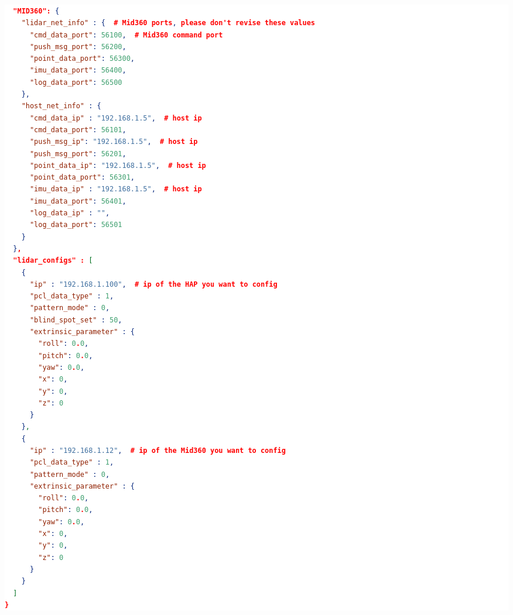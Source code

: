 ```json
  "MID360": {
    "lidar_net_info" : {  # Mid360 ports, please don't revise these values
      "cmd_data_port": 56100,  # Mid360 command port
      "push_msg_port": 56200,
      "point_data_port": 56300,
      "imu_data_port": 56400,
      "log_data_port": 56500
    },
    "host_net_info" : {
      "cmd_data_ip" : "192.168.1.5",  # host ip
      "cmd_data_port": 56101,
      "push_msg_ip": "192.168.1.5",  # host ip
      "push_msg_port": 56201,
      "point_data_ip": "192.168.1.5",  # host ip
      "point_data_port": 56301,
      "imu_data_ip" : "192.168.1.5",  # host ip
      "imu_data_port": 56401,
      "log_data_ip" : "",
      "log_data_port": 56501
    }
  },
  "lidar_configs" : [
    {
      "ip" : "192.168.1.100",  # ip of the HAP you want to config
      "pcl_data_type" : 1,
      "pattern_mode" : 0,
      "blind_spot_set" : 50,
      "extrinsic_parameter" : {
        "roll": 0.0,
        "pitch": 0.0,
        "yaw": 0.0,
        "x": 0,
        "y": 0,
        "z": 0
      }
    },
    {
      "ip" : "192.168.1.12",  # ip of the Mid360 you want to config
      "pcl_data_type" : 1,
      "pattern_mode" : 0,
      "extrinsic_parameter" : {
        "roll": 0.0,
        "pitch": 0.0,
        "yaw": 0.0,
        "x": 0,
        "y": 0,
        "z": 0
      }
    }
  ]
}
```
